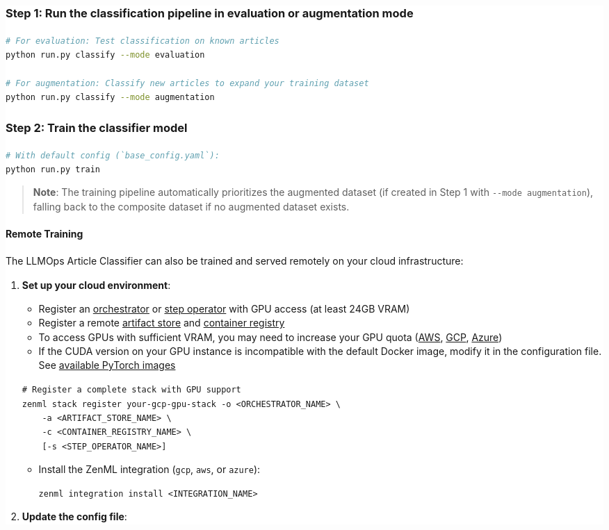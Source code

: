 ### Step 1: Run the classification pipeline in evaluation or augmentation mode

```bash
# For evaluation: Test classification on known articles
python run.py classify --mode evaluation

# For augmentation: Classify new articles to expand your training dataset
python run.py classify --mode augmentation
```

### Step 2: Train the classifier model

```bash
# With default config (`base_config.yaml`):
python run.py train
```

> **Note**: The training pipeline automatically prioritizes the augmented dataset (if created in Step 1 with `--mode augmentation`), falling back to the composite dataset if no augmented dataset exists.

#### Remote Training

The LLMOps Article Classifier can also be trained and served remotely on your cloud infrastructure:

1. **Set up your cloud environment**:

   - Register an [orchestrator](https://docs.zenml.io/stack-components/orchestrators) or [step operator](https://docs.zenml.io/stack-components/step-operators) with GPU access (at least 24GB VRAM)
   - Register a remote [artifact store](https://docs.zenml.io/stack-components/artifact-stores) and [container registry](https://docs.zenml.io/stack-components/container-registries)
   - To access GPUs with sufficient VRAM, you may need to increase your GPU quota ([AWS](https://docs.aws.amazon.com/servicequotas/latest/userguide/request-quota-increase.html), [GCP](https://console.cloud.google.com/iam-admin/quotas), [Azure](https://learn.microsoft.com/en-us/azure/machine-learning/how-to-manage-quotas?view=azureml-api-2#request-quota-and-limit-increases))
   - If the CUDA version on your GPU instance is incompatible with the default Docker image, modify it in the configuration file. See [available PyTorch images](https://hub.docker.com/r/pytorch/pytorch/tags)

   ```shell
   # Register a complete stack with GPU support
   zenml stack register your-gcp-gpu-stack -o <ORCHESTRATOR_NAME> \
       -a <ARTIFACT_STORE_NAME> \
       -c <CONTAINER_REGISTRY_NAME> \
       [-s <STEP_OPERATOR_NAME>]
   ```

   - Install the ZenML integration (`gcp`, `aws`, or `azure`):

     ```shell
     zenml integration install <INTEGRATION_NAME>
     ```

2. **Update the config file**:
